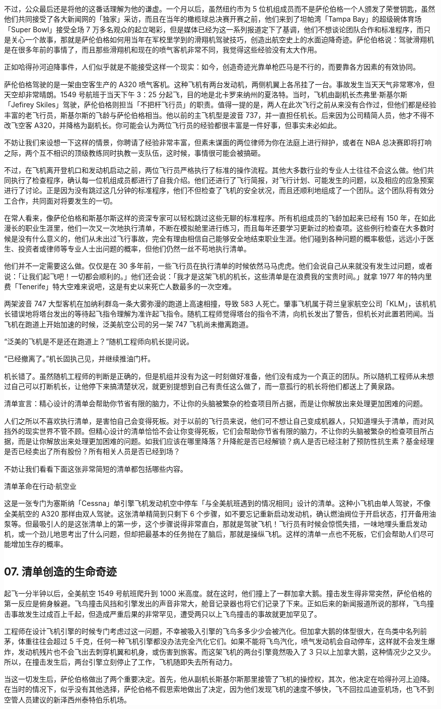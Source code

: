 不过，公众最后还是将他的这番话理解为他的谦虚。一个月以后，虽然纽约市为 5 位机组成员而不是萨伦伯格一个人颁发了荣誉钥匙，虽然他们共同接受了各大新闻网的「独家」采访，而且在当年的橄榄球总决赛开赛之前，他们来到了坦帕湾「Tampa Bay」的超级碗体育场「Super Bowl」接受全场 7 万多名观众的起立喝彩，但是媒体已经为这一系列报道定下了基调，他们不想谈论团队合作和标准程序，而只是关心一个故事，那就是萨伦伯格如何用当年在军校里学到的滑翔机驾驶技巧，创造出航空史上的水面迫降奇迹。萨伦伯格说：驾驶滑翔机是在很多年前的事情了，而且那些滑翔机和现在的喷气客机非常不同，我觉得这些经验没有太大作用。

正如哈得孙河迫降事件，人们似乎就是不能接受这样一个现实：如今，创造奇迹光靠单枪匹马是不行的，而要靠各方因素的有效协同。

萨伦伯格驾驶的是一架由空客生产的 A320 喷气客机。这种飞机有两台发动机，两侧机翼上各吊挂了一台。事故发生当天天气非常寒冷，但天空却非常晴朗。1549 号航班于当天下午 3：25 分起飞，目的地是北卡罗来纳州的夏洛特。当时，飞机由副机长杰弗里·斯基尔斯「Jefirey Skiles」驾驶，萨伦伯格则担当「不把杆飞行员」的职责。值得一提的是，两人在此次飞行之前从来没有合作过，但他们都是经验丰富的老飞行员，斯基尔斯的飞龄与萨伦伯格相当。他以前的主飞机型是波音 737，并一直担任机长。后来因为公司精简人员，他才不得不改飞空客 A320，并降格为副机长。你可能会认为两位飞行员的经验都很丰富是一件好事，但事实未必如此。

不妨让我们来设想一下这样的情景，你聘请了经验非常丰富，但素未谋面的两位律师为你在法庭上进行辩护，或者在 NBA 总决赛即将打响之际，两个互不相识的顶级教练同时执教一支队伍，这时候，事情很可能会被搞砸。

不过，在飞机离开登机口和发动机启动之前，两位飞行员严格执行了标准的操作流程。其他大多数行业的专业人士往往不会这么做。他们共同执行了检查程序，确认每一位机组成员都进行了自我介绍。他们还进行了飞行简报，对飞行计划、可能发生的问题，以及相应的应急预案进行了讨论。正是因为没有跳过这几分钟的标准程序，他们不但检查了飞机的安全状况，而且还顺利地组成了一个团队。这个团队将有效分工合作，共同面对将要发生的一切。

在常人看来，像萨伦伯格和斯基尔斯这样的资深专家可以轻松跳过这些无聊的标准程序。所有机组成员的飞龄加起来已经有 150 年，在如此漫长的职业生涯里，他们一次又一次地执行清单，不断在模拟舱里进行练习，而且每年还要学习更新过的检查项。这些例行检查在大多数时候是没有什么意义的，他们从未出过飞行事故，完全有理由相信自己能够安全地结束职业生涯。他们碰到各种问题的概率极低，远远小于医生、投资者或律师等专业人士出问题的概率，但他们仍然一丝不苟地执行清单。

他们并不一定需要这么做。仅仅是在 30 多年前，一些飞行员在执行清单的时候依然马马虎虎。他们会说自己从来就没有发生过问题，或者说：「让我们起飞吧！一切都会顺利的。」他们还会说：「我才是这架飞机的机长，这些清单是在浪费我的宝贵时间。」就拿 1977 年的特内里费「Tenerife」特大空难来说吧，这是有史以来死亡人数最多的一次空难。

两架波音 747 大型客机在加纳利群岛一条大雾弥漫的跑道上高速相撞，导致 583 人死亡。肇事飞机属于荷兰皇家航空公司「KLM」，该机机长错误地将塔台发出的等待起飞指令理解为准许起飞指令。随机工程师觉得塔台的指令不清，向机长发出了警告，但机长对此置若罔闻。当飞机在跑道上开始加速的时候，泛美航空公司的另一架 747 飞机尚未撤离跑道。

“泛美的飞机是不是还在跑道上？”随机工程师向机长提问说。

“已经撤离了。”机长固执己见，并继续推油门杆。

机长错了。虽然随机工程师的判断是正确的，但是机组并没有为这一时刻做好准备，他们没有成为一个真正的团队。所以随机工程师从未想过自己可以打断机长，让他停下来搞清楚状况，就更别提想到自己有责任这么做了，而一意孤行的机长将他们都送上了黄泉路。

清单宣言：精心设计的清单会帮助你节省有限的脑力，不让你的头脑被繁杂的检查项目所占据，而是让你解放出来处理更加困难的问题。

人们之所以不喜欢执行清单，是害怕自己会变得死板。对于以前的飞行员来说，他们可不想让自己变成机器人，只知道埋头于清单，而对风挡外的现实世界不管不顾。但精心设计的清单恰恰不会让你变得死板，它们会帮助你节省有限的脑力，不让你的头脑被繁杂的检查项目所占据，而是让你解放出来处理更加困难的问题。如我们应该在哪里降落？升降舵是否已经解锁？病人是否已经注射了预防性抗生素？基金经理是否已经卖出了所有股份？所有相关人员是否已经到场？

不妨让我们看看下面这张非常简短的清单都包括哪些内容。

清单革命在行动·航空业

这是一张专门为塞斯纳「Cessna」单引擎飞机发动机空中停车「与全美航班遇到的情况相同」设计的清单。这种小飞机由单人驾驶，不像全美航空的 A320 那样由双人驾驶。这张清单精简到只剩下 6 个步骤，如不要忘记重新启动发动机，确认燃油阀位于开启状态，打开备用油泵等。但最吸引人的是这张清单上的第一步，这个步骤说得非常直白，那就是驾驶飞机！飞行员有时候会惊慌失措，一味地埋头重启发动机，或一个劲儿地思考出了什么问题，但却把最基本的任务抛在了脑后，那就是操纵飞机。这样的清单一点也不死板，它们会帮助人们尽可能增加生存的概率。

## 07. 清单创造的生命奇迹

起飞一分半钟以后，全美航空 1549 号航班爬升到 1000 米高度。就在这时，他们撞上了一群加拿大鹅。撞击发生得非常突然，萨伦伯格的第一反应是俯身躲避。飞鸟撞击风挡和引擎发出的声音非常大，舱音记录器也将它们记录了下来。正如后来的新闻报道所说的那样，飞鸟撞击事故发生过成百上千起，但造成严重后果的非常罕见，遭受两只以上飞鸟撞击的事故就更加罕见了。

工程师在设计飞机引擎的时候专门考虑过这一问题，不幸被吸入引擎的飞鸟多多少少会被汽化。但加拿大鹅的体型很大，在鸟类中名列前茅，体重往往会超过 5 千克，任何一种飞机引擎都没办法完全汽化它们。如果不能将飞鸟汽化，喷气发动机会自动停车，这样就不会发生爆炸，发动机残片也不会飞出去刺穿机翼和机身，或伤害到旅客。而这架飞机的两台引擎竟然吸入了 3 只以上加拿大鹅，这种情况少之又少。所以，在撞击发生后，两台引擎立刻停止了工作，飞机随即失去所有动力。

当这一切发生后，萨伦伯格做出了两个重要决定。首先，他从副机长斯基尔斯那里接管了飞机的操控权，其次，他决定在哈得孙河上迫降。在当时的情况下，似乎没有其他选择，萨伦伯格不假思索地做出了决定，因为他们发现飞机的速度不够快，飞不回拉瓜迪亚机场，也飞不到空管人员建议的新泽西州泰特伯乐机场。
